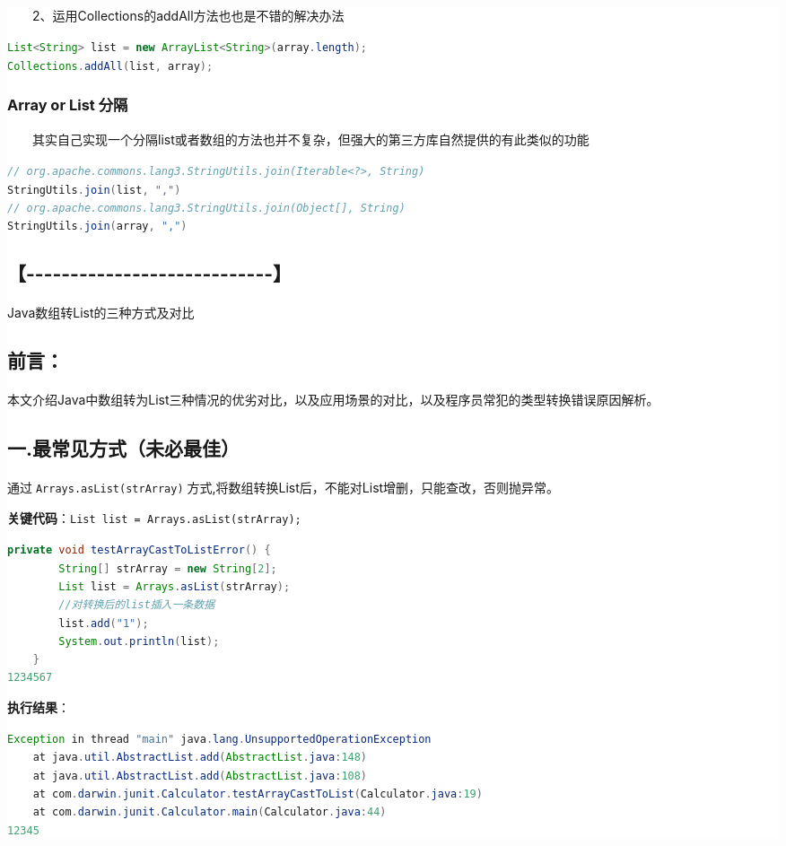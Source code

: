

　　2、运用Collections的addAll方法也也是不错的解决办法

``` java
List<String> list = new ArrayList<String>(array.length);
Collections.addAll(list, array);
```

### Array or List 分隔

　　其实自己实现一个分隔list或者数组的方法也并不复杂，但强大的第三方库自然提供的有此类似的功能

``` java
// org.apache.commons.lang3.StringUtils.join(Iterable<?>, String)
StringUtils.join(list, ",")
// org.apache.commons.lang3.StringUtils.join(Object[], String)
StringUtils.join(array, ",")
```

## 【----------------------------】


Java数组转List的三种方式及对比

## 前言：

本文介绍Java中数组转为List三种情况的优劣对比，以及应用场景的对比，以及程序员常犯的类型转换错误原因解析。

## 一.最常见方式（未必最佳）

通过 `Arrays.asList(strArray)` 方式,将数组转换List后，不能对List增删，只能查改，否则抛异常。

**关键代码**：`List list = Arrays.asList(strArray);`

``` java
private void testArrayCastToListError() {
		String[] strArray = new String[2];
		List list = Arrays.asList(strArray);
		//对转换后的list插入一条数据
		list.add("1");
		System.out.println(list);
	}
1234567
```

**执行结果**：

``` java
Exception in thread "main" java.lang.UnsupportedOperationException
	at java.util.AbstractList.add(AbstractList.java:148)
	at java.util.AbstractList.add(AbstractList.java:108)
	at com.darwin.junit.Calculator.testArrayCastToList(Calculator.java:19)
	at com.darwin.junit.Calculator.main(Calculator.java:44)
12345
```
